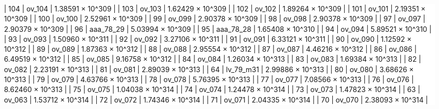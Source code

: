 | 104 | ov_104 | 1.38591 × 10^309 |
| 103 | ov_103 | 1.62429 × 10^309 |
| 102 | ov_102 | 1.89264 × 10^309 |
| 101 | ov_101 | 2.19351 × 10^309 |
| 100 | ov_100 | 2.52961 × 10^309 |
| 99 | ov_099 | 2.90378 × 10^309 |
| 98 | ov_098 | 2.90378 × 10^309 |
| 97 | ov_097 | 2.90379 × 10^309 |
| 96 | aaa_78_29 | 5.03994 × 10^309 |
| 95 | aaa_78_28 | 1.65408 × 10^310 |
| 94 | ov_094 | 5.89521 × 10^310 |
| 93 | ov_093 | 1.50960 × 10^311 |
| 92 | ov_092 | 3.27106 × 10^311 |
| 91 | ov_091 | 6.33121 × 10^311 |
| 90 | ov_090 | 1.12592 × 10^312 |
| 89 | ov_089 | 1.87363 × 10^312 |
| 88 | ov_088 | 2.95554 × 10^312 |
| 87 | ov_087 | 4.46216 × 10^312 |
| 86 | ov_086 | 6.49519 × 10^312 |
| 85 | ov_085 | 9.16758 × 10^312 |
| 84 | ov_084 | 1.26034 × 10^313 |
| 83 | ov_083 | 1.69384 × 10^313 |
| 82 | ov_082 | 2.23191 × 10^313 |
| 81 | ov_081 | 2.89039 × 10^313 |
| 64 | lv_79_m31 | 2.99886 × 10^313 |
| 80 | ov_080 | 3.68626 × 10^313 |
| 79 | ov_079 | 4.63766 × 10^313 |
| 78 | ov_078 | 5.76395 × 10^313 |
| 77 | ov_077 | 7.08566 × 10^313 |
| 76 | ov_076 | 8.62460 × 10^313 |
| 75 | ov_075 | 1.04038 × 10^314 |
| 74 | ov_074 | 1.24478 × 10^314 |
| 73 | ov_073 | 1.47823 × 10^314 |
| 63 | ov_063 | 1.53712 × 10^314 |
| 72 | ov_072 | 1.74346 × 10^314 |
| 71 | ov_071 | 2.04335 × 10^314 |
| 70 | ov_070 | 2.38093 × 10^314 |